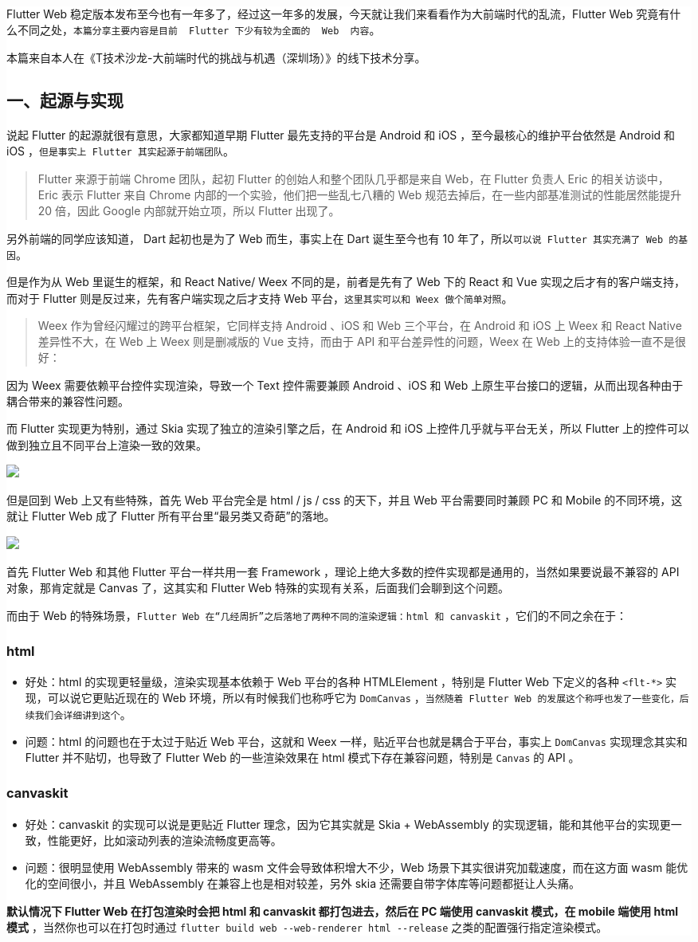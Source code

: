 Flutter Web  稳定版本发布至今也有一年多了，经过这一年多的发展，今天就让我们来看看作为大前端时代的乱流，Flutter Web 究竟有什么不同之处，`本篇分享主要内容是目前  Flutter 下少有较为全面的  Web  内容`。

本篇来自本人在《T技术沙龙-大前端时代的挑战与机遇（深圳场）》的线下技术分享。

## 一、起源与实现

说起 Flutter 的起源就很有意思，大家都知道早期 Flutter 最先支持的平台是 Android 和 iOS ，至今最核心的维护平台依然是 Android 和 iOS ，`但是事实上 Flutter 其实起源于前端团队`。

>Flutter 来源于前端 Chrome 团队，起初 Flutter 的创始人和整个团队几乎都是来自 Web，在 Flutter 负责人 Eric 的相关访谈中， Eric 表示 Flutter 来自  Chrome 内部的一个实验，他们把一些乱七八糟的 Web 规范去掉后，在一些内部基准测试的性能居然能提升 20 倍，因此 Google 内部就开始立项，所以 Flutter 出现了。

另外前端的同学应该知道， Dart 起初也是为了 Web 而生，事实上在 Dart 诞生至今也有 10 年了，所以`可以说 Flutter 其实充满了 Web 的基因`。

但是作为从 Web 里诞生的框架，和 React Native/ Weex 不同的是，前者是先有了 Web 下的 React 和 Vue 实现之后才有的客户端支持，而对于 Flutter 则是反过来，先有客户端实现之后才支持 Web 平台，`这里其实可以和 Weex 做个简单对照`。

>Weex 作为曾经闪耀过的跨平台框架，它同样支持 Android 、iOS 和 Web 三个平台，在  Android 和 iOS 上 Weex 和 React Native 差异性不大，在 Web 上 Weex 则是删减版的 Vue 支持，而由于 API 和平台差异性的问题，Weex 在 Web 上的支持体验一直不是很好：

因为 Weex 需要依赖平台控件实现渲染，导致一个 Text 控件需要兼顾  Android 、iOS 和 Web 上原生平台接口的逻辑，从而出现各种由于耦合带来的兼容性问题。

而 Flutter 实现更为特别，通过 Skia 实现了独立的渲染引擎之后，在 Android 和 iOS 上控件几乎就与平台无关，所以 Flutter 上的控件可以做到独立且不同平台上渲染一致的效果。

![](https://img1.dotnet9.com/2022/05/2801.png)

但是回到 Web 上又有些特殊，首先 Web 平台完全是 html / js / css 的天下，并且 Web 平台需要同时兼顾 PC 和 Mobile 的不同环境，这就让 Flutter Web 成了 Flutter 所有平台里“最另类又奇葩”的落地。

![](https://img1.dotnet9.com/2022/05/2802.png)

首先 Flutter Web 和其他 Flutter 平台一样共用一套 Framework ，理论上绝大多数的控件实现都是通用的，当然如果要说最不兼容的 API 对象，那肯定就是 Canvas 了，这其实和 Flutter Web 特殊的实现有关系，后面我们会聊到这个问题。

而由于 Web 的特殊场景，`Flutter Web 在“几经周折”之后落地了两种不同的渲染逻辑：html 和 canvaskit` ，它们的不同之余在于：

### html

- 好处：html 的实现更轻量级，渲染实现基本依赖于 Web 平台的各种 HTMLElement ，特别是 Flutter Web 下定义的各种 `<flt-*>` 实现，可以说它更贴近现在的 Web 环境，所以有时候我们也称呼它为 `DomCanvas` ，`当然随着 Flutter Web 的发展这个称呼也发了一些变化，后续我们会详细讲到这个`。

- 问题：html 的问题也在于太过于贴近 Web 平台，这就和 Weex 一样，贴近平台也就是耦合于平台，事实上 `DomCanvas`  实现理念其实和 Flutter 并不贴切，也导致了 Flutter Web 的一些渲染效果在 html 模式下存在兼容问题，特别是  `Canvas`  的 API 。

### canvaskit

- 好处：canvaskit 的实现可以说是更贴近 Flutter 理念，因为它其实就是 Skia + WebAssembly 的实现逻辑，能和其他平台的实现更一致，性能更好，比如滚动列表的渲染流畅度更高等。

- 问题：很明显使用  WebAssembly  带来的 wasm 文件会导致体积增大不少，Web 场景下其实很讲究加载速度，而在这方面  wasm  能优化的空间很小，并且 WebAssembly 在兼容上也是相对较差，另外 skia 还需要自带字体库等问题都挺让人头痛。


**默认情况下 Flutter  Web 在打包渲染时会把 html 和 canvaskit 都打包进去，然后在 PC 端使用 canvaskit  模式，在 mobile 端使用 html 模式** ，当然你也可以在打包时通过 `flutter build web --web-renderer html --release`  之类的配置强行指定渲染模式。
